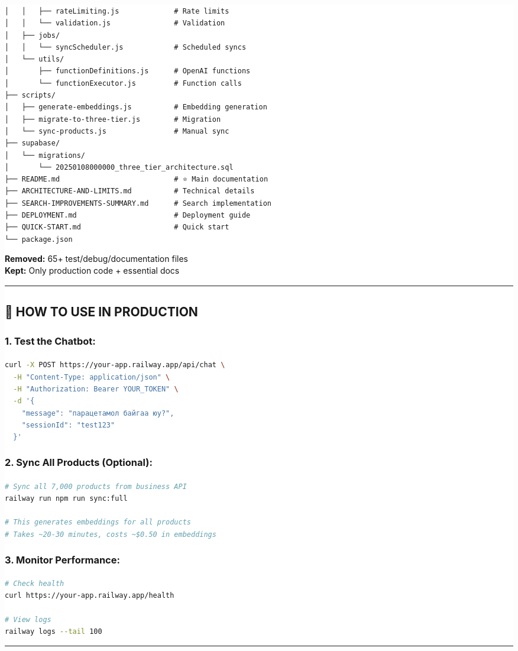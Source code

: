 ```
│   │   ├── rateLimiting.js             # Rate limits
│   │   └── validation.js               # Validation
│   ├── jobs/
│   │   └── syncScheduler.js            # Scheduled syncs
│   └── utils/
│       ├── functionDefinitions.js      # OpenAI functions
│       └── functionExecutor.js         # Function calls
├── scripts/
│   ├── generate-embeddings.js          # Embedding generation
│   ├── migrate-to-three-tier.js        # Migration
│   └── sync-products.js                # Manual sync
├── supabase/
│   └── migrations/
│       └── 20250108000000_three_tier_architecture.sql
├── README.md                           # ⭐ Main documentation
├── ARCHITECTURE-AND-LIMITS.md          # Technical details
├── SEARCH-IMPROVEMENTS-SUMMARY.md      # Search implementation
├── DEPLOYMENT.md                       # Deployment guide
├── QUICK-START.md                      # Quick start
└── package.json
```

**Removed:** 65+ test/debug/documentation files  
**Kept:** Only production code + essential docs

---

## 🚀 HOW TO USE IN PRODUCTION

### **1. Test the Chatbot:**
```bash
curl -X POST https://your-app.railway.app/api/chat \
  -H "Content-Type: application/json" \
  -H "Authorization: Bearer YOUR_TOKEN" \
  -d '{
    "message": "парацетамол байгаа юу?",
    "sessionId": "test123"
  }'
```

### **2. Sync All Products (Optional):**
```bash
# Sync all 7,000 products from business API
railway run npm run sync:full

# This generates embeddings for all products
# Takes ~20-30 minutes, costs ~$0.50 in embeddings
```

### **3. Monitor Performance:**
```bash
# Check health
curl https://your-app.railway.app/health

# View logs
railway logs --tail 100
```

---